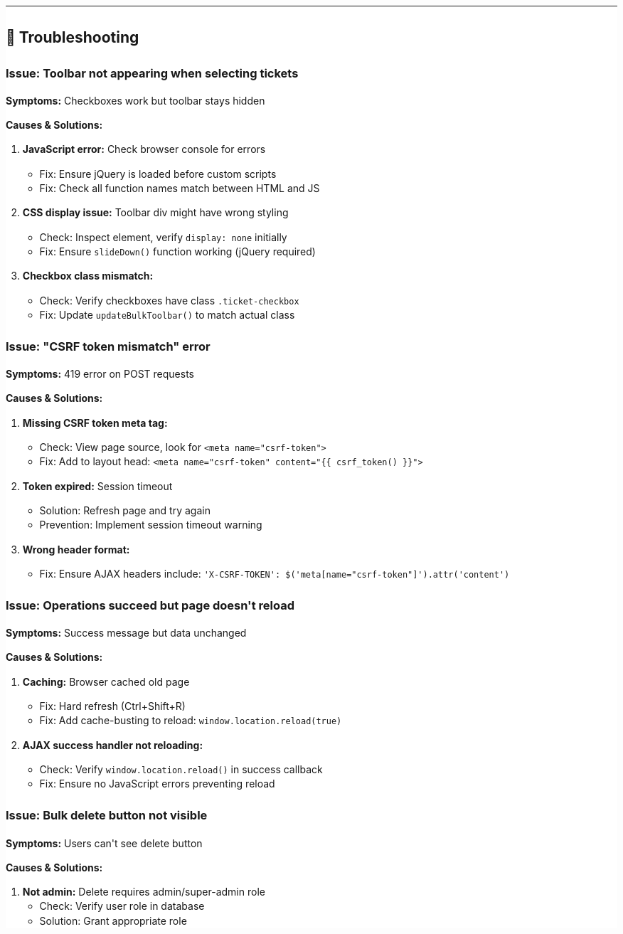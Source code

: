 ```json
```

---

## 🐛 Troubleshooting

### Issue: Toolbar not appearing when selecting tickets
**Symptoms:** Checkboxes work but toolbar stays hidden

**Causes & Solutions:**
1. **JavaScript error:** Check browser console for errors
   - Fix: Ensure jQuery is loaded before custom scripts
   - Fix: Check all function names match between HTML and JS

2. **CSS display issue:** Toolbar div might have wrong styling
   - Check: Inspect element, verify `display: none` initially
   - Fix: Ensure `slideDown()` function working (jQuery required)

3. **Checkbox class mismatch:** 
   - Check: Verify checkboxes have class `.ticket-checkbox`
   - Fix: Update `updateBulkToolbar()` to match actual class

### Issue: "CSRF token mismatch" error
**Symptoms:** 419 error on POST requests

**Causes & Solutions:**
1. **Missing CSRF token meta tag:**
   - Check: View page source, look for `<meta name="csrf-token">`
   - Fix: Add to layout head: `<meta name="csrf-token" content="{{ csrf_token() }}">`

2. **Token expired:** Session timeout
   - Solution: Refresh page and try again
   - Prevention: Implement session timeout warning

3. **Wrong header format:**
   - Fix: Ensure AJAX headers include: `'X-CSRF-TOKEN': $('meta[name="csrf-token"]').attr('content')`

### Issue: Operations succeed but page doesn't reload
**Symptoms:** Success message but data unchanged

**Causes & Solutions:**
1. **Caching:** Browser cached old page
   - Fix: Hard refresh (Ctrl+Shift+R)
   - Fix: Add cache-busting to reload: `window.location.reload(true)`

2. **AJAX success handler not reloading:**
   - Check: Verify `window.location.reload()` in success callback
   - Fix: Ensure no JavaScript errors preventing reload

### Issue: Bulk delete button not visible
**Symptoms:** Users can't see delete button

**Causes & Solutions:**
1. **Not admin:** Delete requires admin/super-admin role
   - Check: Verify user role in database
   - Solution: Grant appropriate role
